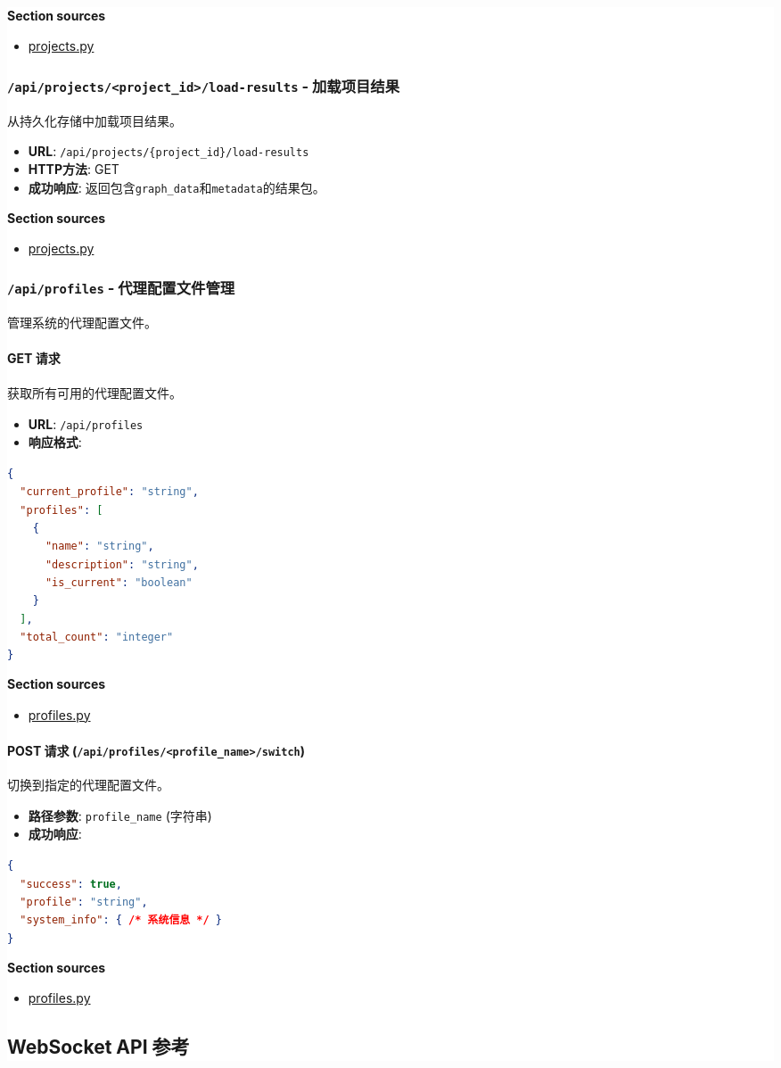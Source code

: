 **Section sources**
- [projects.py](file://src/sentientresearchagent/server/api/projects.py#L160-L218)

### `/api/projects/<project_id>/load-results` - 加载项目结果
从持久化存储中加载项目结果。

- **URL**: `/api/projects/{project_id}/load-results`
- **HTTP方法**: GET
- **成功响应**: 返回包含`graph_data`和`metadata`的结果包。

**Section sources**
- [projects.py](file://src/sentientresearchagent/server/api/projects.py#L220-L245)

### `/api/profiles` - 代理配置文件管理
管理系统的代理配置文件。

#### GET 请求
获取所有可用的代理配置文件。
- **URL**: `/api/profiles`
- **响应格式**:
```json
{
  "current_profile": "string",
  "profiles": [
    {
      "name": "string",
      "description": "string",
      "is_current": "boolean"
    }
  ],
  "total_count": "integer"
}
```

**Section sources**
- [profiles.py](file://src/sentientresearchagent/server/api/profiles.py#L28-L42)

#### POST 请求 (`/api/profiles/<profile_name>/switch`)
切换到指定的代理配置文件。
- **路径参数**: `profile_name` (字符串)
- **成功响应**:
```json
{
  "success": true,
  "profile": "string",
  "system_info": { /* 系统信息 */ }
}
```

**Section sources**
- [profiles.py](file://src/sentientresearchagent/server/api/profiles.py#L58-L85)

## WebSocket API 参考
